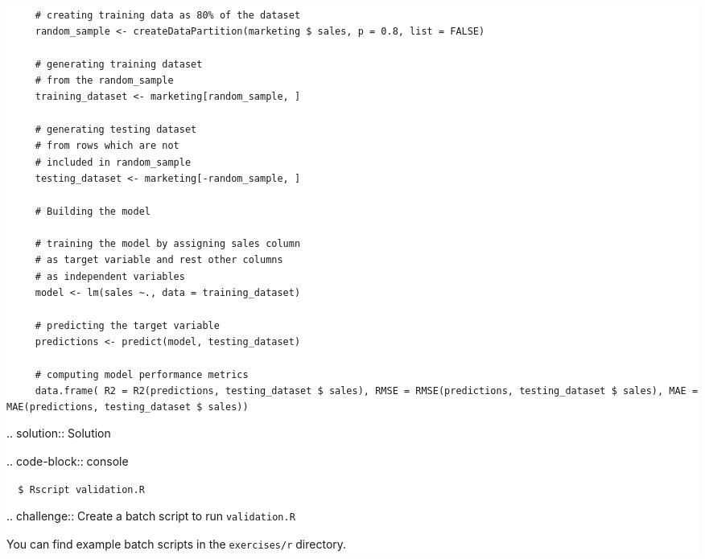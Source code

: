         # creating training data as 80% of the dataset
         random_sample <- createDataPartition(marketing $ sales, p = 0.8, list = FALSE)

         # generating training dataset
         # from the random_sample
         training_dataset <- marketing[random_sample, ]

         # generating testing dataset
         # from rows which are not
         # included in random_sample
         testing_dataset <- marketing[-random_sample, ]

         # Building the model

         # training the model by assigning sales column
         # as target variable and rest other columns
         # as independent variables
         model <- lm(sales ~., data = training_dataset)

         # predicting the target variable
         predictions <- predict(model, testing_dataset)

         # computing model performance metrics
         data.frame( R2 = R2(predictions, testing_dataset $ sales), RMSE = RMSE(predictions, testing_dataset $ sales), MAE = MAE(predictions, testing_dataset $ sales))



.. solution:: Solution

   .. code-block:: console

      $ Rscript validation.R

.. challenge:: Create a batch script to run ``validation.R``

   You can find example batch scripts in the ``exercises/r`` directory.

